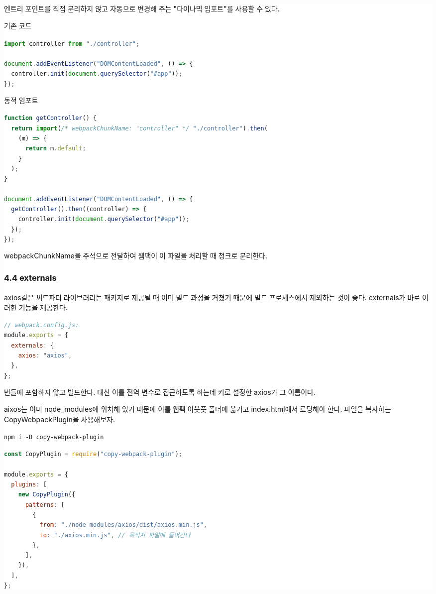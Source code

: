 엔트리 포인트를 직접 분리하지 않고 자동으로 변경해 주는 "다이나믹 임포트"를 사용할 수 있다.

기존 코드

```js
import controller from "./controller";

document.addEventListener("DOMContentLoaded", () => {
  controller.init(document.querySelector("#app"));
});
```

동적 임포트

```js
function getController() {
  return import(/* webpackChunkName: "controller" */ "./controller").then(
    (m) => {
      return m.default;
    }
  );
}

document.addEventListener("DOMContentLoaded", () => {
  getController().then((controller) => {
    controller.init(document.querySelector("#app"));
  });
});
```

webpackChunkName을 주석으로 전달하여 웹팩이 이 파일을 처리할 때 청크로 분리한다.

### 4.4 externals

axios같은 써드파티 라이브러리는 패키지로 제공될 때 이미 빌드 과정을 거쳤기 때문에 빌드 프로세스에서 제외하는 것이 좋다. externals가 바로 이러한 기능을 제공한다.

```js
// webpack.config.js:
module.exports = {
  externals: {
    axios: "axios",
  },
};
```

번들에 포함하지 않고 빌드한다. 대신 이를 전역 변수로 접근하도록 하는데 키로 설정한 axios가 그 이름이다.

aixos는 이미 node_modules에 위치해 있기 때문에 이를 웹팩 아웃풋 폴더에 옮기고 index.html에서 로딩해야 한다. 파일을 복사하는 CopyWebpackPlugin을 사용해보자.

```
npm i -D copy-webpack-plugin
```

```js
const CopyPlugin = require("copy-webpack-plugin");

module.exports = {
  plugins: [
    new CopyPlugin({
      patterns: [
        {
          from: "./node_modules/axios/dist/axios.min.js",
          to: "./axios.min.js", // 목적지 파일에 들어간다
        },
      ],
    }),
  ],
};
```
